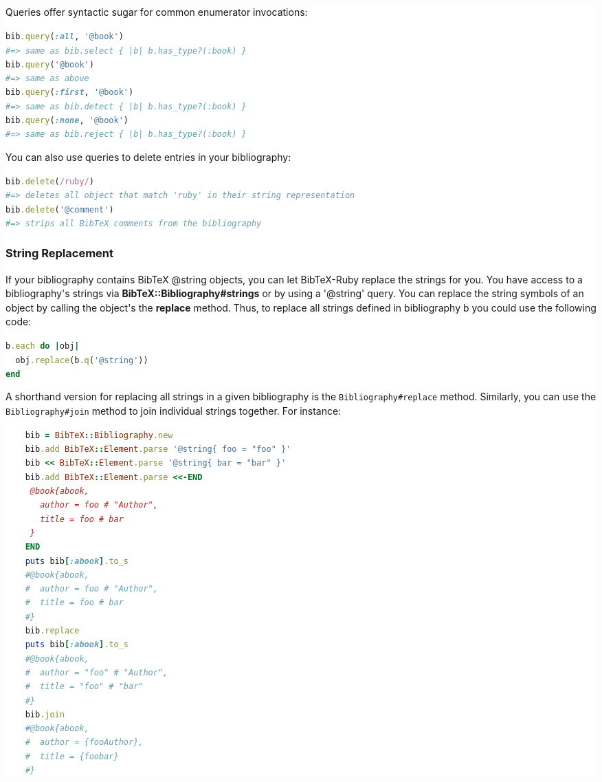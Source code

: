 Queries offer syntactic sugar for common enumerator invocations:

```ruby
bib.query(:all, '@book')
#=> same as bib.select { |b| b.has_type?(:book) }
bib.query('@book')
#=> same as above
bib.query(:first, '@book')
#=> same as bib.detect { |b| b.has_type?(:book) }
bib.query(:none, '@book')
#=> same as bib.reject { |b| b.has_type?(:book) }
```

You can also use queries to delete entries in your bibliography:

```ruby
bib.delete(/ruby/)
#=> deletes all object that match 'ruby' in their string representation
bib.delete('@comment')
#=> strips all BibTeX comments from the bibliography
```

### String Replacement

If your bibliography contains BibTeX @string objects, you can let BibTeX-Ruby
replace the strings for you. You have access to a bibliography's strings via
**BibTeX::Bibliography#strings** or by using a '@string' query.
You can replace the string symbols of an object by calling the object's
the **replace** method. Thus, to replace all strings defined in bibliography
b you could use the following code:

```ruby
b.each do |obj|
  obj.replace(b.q('@string'))
end
```

A shorthand version for replacing all strings in a given bibliography is the
`Bibliography#replace` method. Similarly, you can use the
`Bibliography#join` method to join individual strings together. For instance:

```ruby
    bib = BibTeX::Bibliography.new
    bib.add BibTeX::Element.parse '@string{ foo = "foo" }'
    bib << BibTeX::Element.parse '@string{ bar = "bar" }'
    bib.add BibTeX::Element.parse <<-END
     @book{abook,
       author = foo # "Author",
       title = foo # bar
     }
    END
    puts bib[:abook].to_s
    #@book{abook,
    #  author = foo # "Author",
    #  title = foo # bar
    #}
    bib.replace
    puts bib[:abook].to_s
    #@book{abook,
    #  author = "foo" # "Author",
    #  title = "foo" # "bar"
    #}
    bib.join
    #@book{abook,
    #  author = {fooAuthor},
    #  title = {foobar}
    #}
```